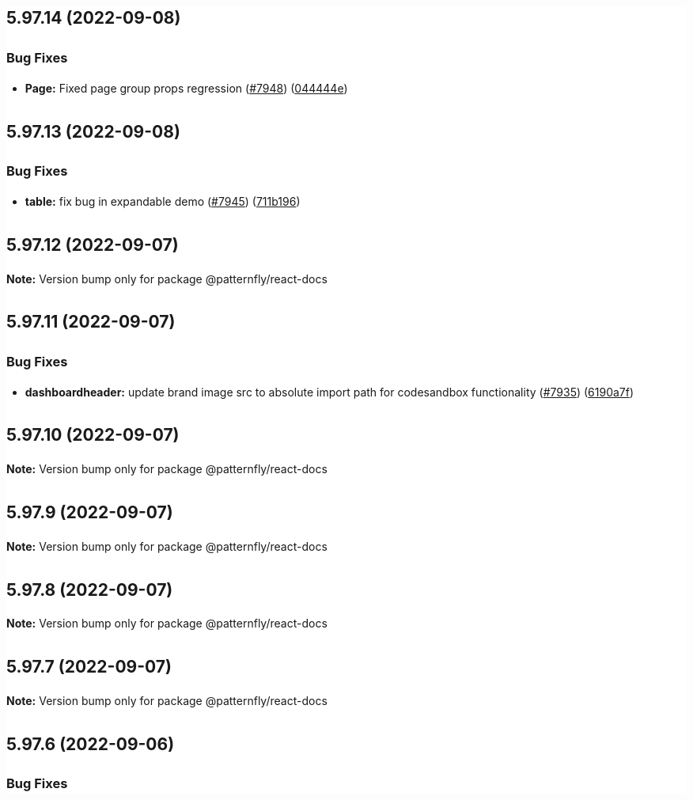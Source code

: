 ## 5.97.14 (2022-09-08)

### Bug Fixes

- **Page:** Fixed page group props regression ([#7948](https://github.com/patternfly/patternfly-react/issues/7948)) ([044444e](https://github.com/patternfly/patternfly-react/commit/044444e11fb90d53dc8f783071d3e3dc517532a0))

## 5.97.13 (2022-09-08)

### Bug Fixes

- **table:** fix bug in expandable demo ([#7945](https://github.com/patternfly/patternfly-react/issues/7945)) ([711b196](https://github.com/patternfly/patternfly-react/commit/711b19609dd8023b157a99f6988ff8618ccee35d))

## 5.97.12 (2022-09-07)

**Note:** Version bump only for package @patternfly/react-docs

## 5.97.11 (2022-09-07)

### Bug Fixes

- **dashboardheader:** update brand image src to absolute import path for codesandbox functionality ([#7935](https://github.com/patternfly/patternfly-react/issues/7935)) ([6190a7f](https://github.com/patternfly/patternfly-react/commit/6190a7fd51a9606c9f1bf06aa0ebd46215fbd341))

## 5.97.10 (2022-09-07)

**Note:** Version bump only for package @patternfly/react-docs

## 5.97.9 (2022-09-07)

**Note:** Version bump only for package @patternfly/react-docs

## 5.97.8 (2022-09-07)

**Note:** Version bump only for package @patternfly/react-docs

## 5.97.7 (2022-09-07)

**Note:** Version bump only for package @patternfly/react-docs

## 5.97.6 (2022-09-06)

### Bug Fixes
